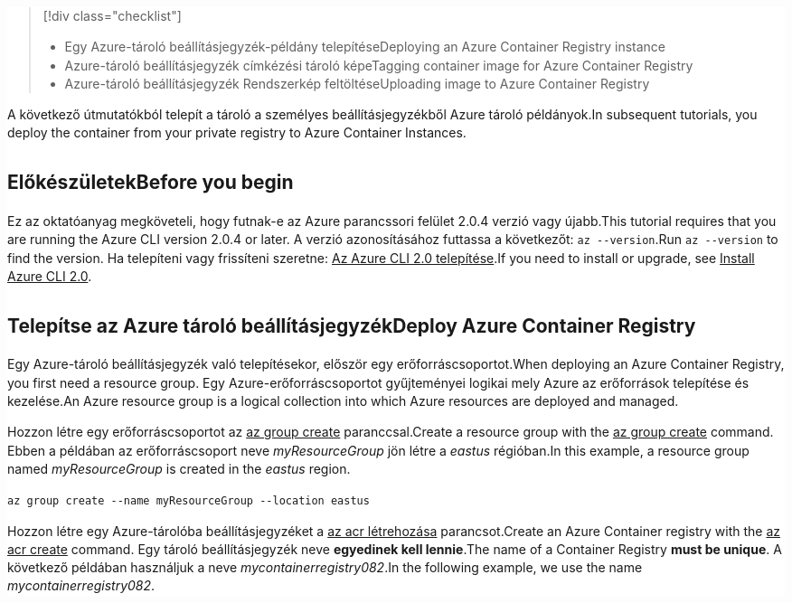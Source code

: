 > [!div class="checklist"]
> * <span data-ttu-id="b6681-112">Egy Azure-tároló beállításjegyzék-példány telepítése</span><span class="sxs-lookup"><span data-stu-id="b6681-112">Deploying an Azure Container Registry instance</span></span>
> * <span data-ttu-id="b6681-113">Azure-tároló beállításjegyzék címkézési tároló képe</span><span class="sxs-lookup"><span data-stu-id="b6681-113">Tagging container image for Azure Container Registry</span></span>
> * <span data-ttu-id="b6681-114">Azure-tároló beállításjegyzék Rendszerkép feltöltése</span><span class="sxs-lookup"><span data-stu-id="b6681-114">Uploading image to Azure Container Registry</span></span>

<span data-ttu-id="b6681-115">A következő útmutatókból telepít a tároló a személyes beállításjegyzékből Azure tároló példányok.</span><span class="sxs-lookup"><span data-stu-id="b6681-115">In subsequent tutorials, you deploy the container from your private registry to Azure Container Instances.</span></span>

## <a name="before-you-begin"></a><span data-ttu-id="b6681-116">Előkészületek</span><span class="sxs-lookup"><span data-stu-id="b6681-116">Before you begin</span></span>

<span data-ttu-id="b6681-117">Ez az oktatóanyag megköveteli, hogy futnak-e az Azure parancssori felület 2.0.4 verzió vagy újabb.</span><span class="sxs-lookup"><span data-stu-id="b6681-117">This tutorial requires that you are running the Azure CLI version 2.0.4 or later.</span></span> <span data-ttu-id="b6681-118">A verzió azonosításához futtassa a következőt: `az --version`.</span><span class="sxs-lookup"><span data-stu-id="b6681-118">Run `az --version` to find the version.</span></span> <span data-ttu-id="b6681-119">Ha telepíteni vagy frissíteni szeretne: [Az Azure CLI 2.0 telepítése]( /cli/azure/install-azure-cli).</span><span class="sxs-lookup"><span data-stu-id="b6681-119">If you need to install or upgrade, see [Install Azure CLI 2.0]( /cli/azure/install-azure-cli).</span></span>

## <a name="deploy-azure-container-registry"></a><span data-ttu-id="b6681-120">Telepítse az Azure tároló beállításjegyzék</span><span class="sxs-lookup"><span data-stu-id="b6681-120">Deploy Azure Container Registry</span></span>

<span data-ttu-id="b6681-121">Egy Azure-tároló beállításjegyzék való telepítésekor, először egy erőforráscsoportot.</span><span class="sxs-lookup"><span data-stu-id="b6681-121">When deploying an Azure Container Registry, you first need a resource group.</span></span> <span data-ttu-id="b6681-122">Egy Azure-erőforráscsoportot gyűjteményei logikai mely Azure az erőforrások telepítése és kezelése.</span><span class="sxs-lookup"><span data-stu-id="b6681-122">An Azure resource group is a logical collection into which Azure resources are deployed and managed.</span></span>

<span data-ttu-id="b6681-123">Hozzon létre egy erőforráscsoportot az [az group create](/cli/azure/group#create) paranccsal.</span><span class="sxs-lookup"><span data-stu-id="b6681-123">Create a resource group with the [az group create](/cli/azure/group#create) command.</span></span> <span data-ttu-id="b6681-124">Ebben a példában az erőforráscsoport neve *myResourceGroup* jön létre a *eastus* régióban.</span><span class="sxs-lookup"><span data-stu-id="b6681-124">In this example, a resource group named *myResourceGroup* is created in the *eastus* region.</span></span>

```azurecli
az group create --name myResourceGroup --location eastus
```

<span data-ttu-id="b6681-125">Hozzon létre egy Azure-tárolóba beállításjegyzéket a [az acr létrehozása](/cli/azure/acr#create) parancsot.</span><span class="sxs-lookup"><span data-stu-id="b6681-125">Create an Azure Container registry with the [az acr create](/cli/azure/acr#create) command.</span></span> <span data-ttu-id="b6681-126">Egy tároló beállításjegyzék neve **egyedinek kell lennie**.</span><span class="sxs-lookup"><span data-stu-id="b6681-126">The name of a Container Registry **must be unique**.</span></span> <span data-ttu-id="b6681-127">A következő példában használjuk a neve *mycontainerregistry082*.</span><span class="sxs-lookup"><span data-stu-id="b6681-127">In the following example, we use the name *mycontainerregistry082*.</span></span>

